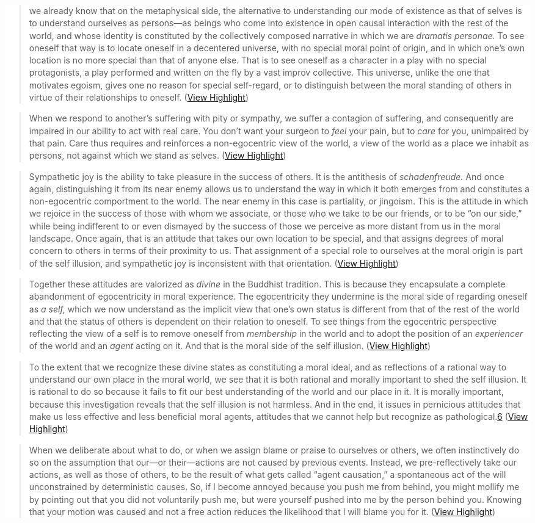 
> we already know that on the metaphysical side, the alternative to understanding our mode of existence as that of selves is to understand ourselves as persons—as beings who come into existence in open causal interaction with the rest of the world, and whose identity is constituted by the collectively composed narrative in which we are *dramatis personae.* To see oneself that way is to locate oneself in a decentered universe, with no special moral point of origin, and in which one’s own location is no more special than that of anyone else. That is to see oneself as a character in a play with no special protagonists, a play performed and written on the fly by a vast improv collective. This universe, unlike the one that motivates egoism, gives one no reason for special self-regard, or to distinguish between the moral standing of others in virtue of their relationships to oneself. ([View Highlight](https://read.readwise.io/read/01gsxh5jke50tn3e14xd915ak4))


> When we respond to another’s suffering with pity or sympathy, we suffer a contagion of suffering, and consequently are impaired in our ability to act with real care. You don’t want your surgeon to *feel* your pain, but to *care* for you, unimpaired by that pain. Care thus requires and reinforces a non-egocentric view of the world, a view of the world as a place we inhabit as persons, not against which we stand as selves. ([View Highlight](https://read.readwise.io/read/01gt7pqyk3gx7d94a9deprce6g))


> Sympathetic joy is the ability to take pleasure in the success of others. It is the antithesis of *schadenfreude.* And once again, distinguishing it from its near enemy allows us to understand the way in which it both emerges from and constitutes a non-egocentric comportment to the world. The near enemy in this case is partiality, or jingoism. This is the attitude in which we rejoice in the success of those with whom we associate, or those who we take to be our friends, or to be “on our side,” while being indifferent to or even dismayed by the success of those we perceive as more distant from us in the moral landscape. Once again, that is an attitude that takes our own location to be special, and that assigns degrees of moral concern to others in terms of their proximity to us. That assignment of a special role to ourselves at the moral origin is part of the self illusion, and sympathetic joy is inconsistent with that orientation. ([View Highlight](https://read.readwise.io/read/01gt7psc8ze8xtbzc5p0gxyjmz))


> Together these attitudes are valorized as *divine* in the Buddhist tradition. This is because they encapsulate a complete abandonment of egocentricity in moral experience. The egocentricity they undermine is the moral side of regarding oneself as *a self,* which we now understand as the implicit view that one’s own status is different from that of the rest of the world and that the status of others is dependent on their relation to oneself. To see things from the egocentric perspective reflecting the view of a self is to remove oneself from *membership* in the world and to adopt the position of an *experiencer* of the world and an *agent* acting on it. And that is the moral side of the self illusion. ([View Highlight](https://read.readwise.io/read/01gtabgv40a4rckds8cvywvt95))


> To the extent that we recognize these divine states as constituting a moral ideal, and as reflections of a rational way to understand our own place in the moral world, we see that it is both rational and morally important to shed the self illusion. It is rational to do so because it fails to fit our best understanding of the world and our place in it. It is morally important, because this investigation reveals that the self illusion is not harmless. And in the end, it issues in pernicious attitudes that make us less effective and less beneficial moral agents, attitudes that we cannot help but recognize as pathological.[6](https://readwise.io/reader/document_raw_content/32011253#chapter7-6) ([View Highlight](https://read.readwise.io/read/01gtabjwvyeeegshbyxtbmac46))


> When we deliberate about what to do, or when we assign blame or praise to ourselves or others, we often instinctively do so on the assumption that our—or their—actions are not caused by previous events. Instead, we pre-reflectively take our actions, as well as those of others, to be the result of what gets called “agent causation,” a spontaneous act of the will unconstrained by deterministic causes. So, if I become annoyed because you push me from behind, you might mollify me by pointing out that you did not voluntarily push me, but were yourself pushed into me by the person behind you. Knowing that your motion was caused and not a free action reduces the likelihood that I will blame you for it. ([View Highlight](https://read.readwise.io/read/01gtabq84pngcsyz6e9889d5ad))
